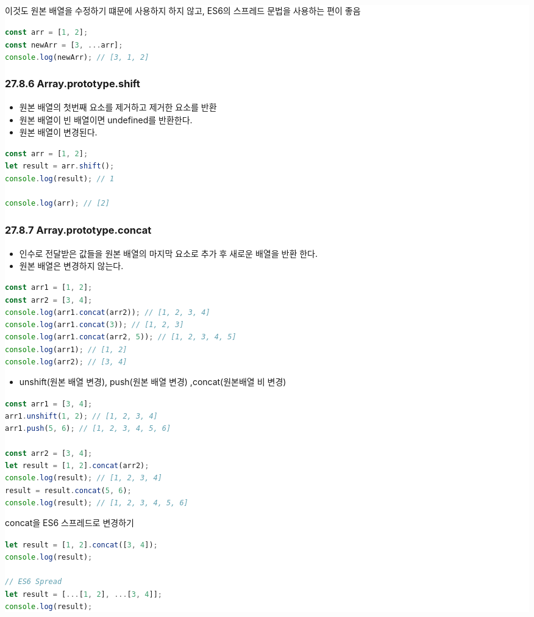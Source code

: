 이것도 원본 배열을 수정하기 떄문에 사용하지 하지 않고, ES6의 스프레드 문법을 사용하는 편이 좋음

```js
const arr = [1, 2];
const newArr = [3, ...arr];
console.log(newArr); // [3, 1, 2]
```

### 27.8.6 Array.prototype.shift

- 원본 배열의 첫번째 요소를 제거하고 제거한 요소를 반환
- 원본 배열이 빈 배열이면 undefined를 반환한다.
- 원본 배열이 변경된다.

```js
const arr = [1, 2];
let result = arr.shift();
console.log(result); // 1

console.log(arr); // [2]
```

### 27.8.7 Array.prototype.concat

- 인수로 전달받은 값들을 원본 배열의 마지막 요소로 추가 후 새로운 배열을 반환 한다.
- 원본 배열은 변경하지 않는다.

```js
const arr1 = [1, 2];
const arr2 = [3, 4];
console.log(arr1.concat(arr2)); // [1, 2, 3, 4]
console.log(arr1.concat(3)); // [1, 2, 3]
console.log(arr1.concat(arr2, 5)); // [1, 2, 3, 4, 5]
console.log(arr1); // [1, 2]
console.log(arr2); // [3, 4]
```

- unshift(원본 배열 변경), push(원본 배열 변경) ,concat(원본배열 비 변경)

```js
const arr1 = [3, 4];
arr1.unshift(1, 2); // [1, 2, 3, 4]
arr1.push(5, 6); // [1, 2, 3, 4, 5, 6]

const arr2 = [3, 4];
let result = [1, 2].concat(arr2);
console.log(result); // [1, 2, 3, 4]
result = result.concat(5, 6);
console.log(result); // [1, 2, 3, 4, 5, 6]
```

concat을 ES6 스프레드로 변경하기

```js
let result = [1, 2].concat([3, 4]);
console.log(result);

// ES6 Spread
let result = [...[1, 2], ...[3, 4]];
console.log(result);
```
